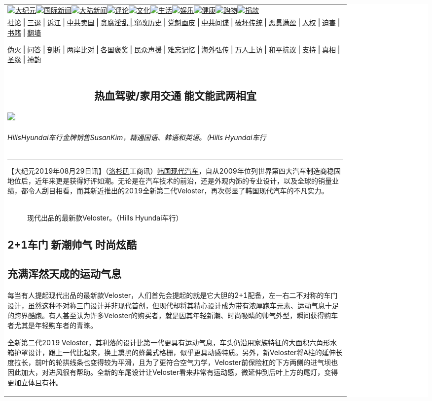 <a name="1" id="1" target="_blank"></a><span id="1"></span>
<table border="0"><tr><td colspan="2" VALIGN=TOP><a href="https://github.com/asdfgt5/djy/blob/master/gb/nsc413.md#1"><img src="https://raw.githubusercontent.com/asdfgt5/1/master/t/djy/1.jpg" title="大纪元"></a><a href="https://github.com/asdfgt5/djy/blob/master/gb/n24hr.md#1"><img src="https://raw.githubusercontent.com/asdfgt5/1/master/t/djy/3.jpg" title="国际新闻"></a><a href="https://github.com/asdfgt5/djy/blob/master/gb/nsc413.md#1"><img src="https://raw.githubusercontent.com/asdfgt5/1/master/t/djy/4.jpg" title="大陆新闻"></a><a href="https://github.com/asdfgt5/djy/blob/master/gb/news392.md#1"><img src="https://raw.githubusercontent.com/asdfgt5/1/master/t/djy/5.jpg" title="评论"></a><a href="https://github.com/asdfgt5/djy/blob/master/gb/news2007.md#1"><img src="https://raw.githubusercontent.com/asdfgt5/1/master/t/djy/6.jpg" title="文化"></a><a href="https://github.com/asdfgt5/djy/blob/master/gb/news2008.md#1"><img src="https://raw.githubusercontent.com/asdfgt5/1/master/t/djy/7.jpg" title="生活"></a><a href="https://github.com/asdfgt5/djy/blob/master/gb/ncyule.md#1"><img src="https://raw.githubusercontent.com/asdfgt5/1/master/t/djy/8.jpg" title="娱乐"></a><a href="https://github.com/asdfgt5/djy/blob/master/gb/nsc1002.md#1"><img src="https://raw.githubusercontent.com/asdfgt5/1/master/t/djy/9.jpg" title="健康"><a href="https://www.youlucky.com"><img src="https://raw.githubusercontent.com/asdfgt5/1/master/t/djy/10.jpg" title="购物"></a><a href="https://www.supportepoch.org/donation?utm_medium=epochtimes&utm_source=referral&utm_campaign=donate_button_djyhomepage"><img src="https://raw.githubusercontent.com/asdfgt5/1/master/t/djy/12.jpg" title="捐款"></a></td></tr>
<tr><td colspan="2" VALIGN=TOP><a target="_blank" href="https://git.io/fjCRf">社论</a> | <a target="_blank" href="https://github.com/asdfgt5/djy/blob/master/gb/nf5657.md#1">三退</a> | <a target="_blank" href="https://github.com/asdfgt5/djy/blob/master/gb/nf6123.md#1">诉江</a> | <a target="_blank" href="https://github.com/asdfgt5/djy/blob/master/gb/nf1176117.md#1">中共卖国</a> | <a target="_blank" href="https://github.com/asdfgt5/djy/blob/master/gb/nf5773.md#1">贪腐淫乱 | <a target="_blank" href="https://github.com/asdfgt5/djy/blob/master/gb/nf1176115.md#1">窜改历史</a> | <a target="_blank" href="https://github.com/asdfgt5/djy/blob/master/gb/nf1176107.md#1">党魁画皮</a> | <a target="_blank" href="https://github.com/asdfgt5/djy/blob/master/gb/nf1320400.md#1">中共间谍</a> | <a target="_blank" href="https://github.com/asdfgt5/djy/blob/master/gb/nf1176114.md#1">破坏传统</a> | <a target="_blank" href="https://github.com/asdfgt5/djy/blob/master/gb/nf5287.md#1">恶贯满盈</a> | <a target="_blank" href="https://github.com/asdfgt5/djy/blob/master/gb/ncid278.md#1">人权</a> | <a target="_blank" href="https://github.com/asdfgt5/djy/blob/master/gb/nf1176111.md#1">迫害</a> | <a target="_blank" href="https://github.com/asdfgt5/djy/blob/master/gb/nf1235328.md#1">书籍</a> | <a target="_blank" href="https://github.com/asdfgt5/fq/blob/master/README.md?zsrh#1">翻墙</a></p><p><a target="_blank" href="https://github.com/asdfgt5/djy/blob/master/gb/nf5562.md#1">伪火</a> | <a target="_blank" href="https://github.com/asdfgt5/djy/blob/master/gb/nf4378.md#1">问答</a> | <a target="_blank" href="https://github.com/asdfgt5/djy/blob/master/gb/nf5792.md#1">剖析</a> | <a target="_blank" href="https://github.com/asdfgt5/djy/blob/master/gb/nf5735.md#1">两岸比对</a> | <a target="_blank" href="https://github.com/asdfgt5/djy/blob/master/gb/nf6119.md#1">各国褒奖</a> | <a target="_blank" href="https://github.com/asdfgt5/djy/blob/master/gb/nf6120.md#1">民众声援</a> | <a target="_blank" href="https://github.com/asdfgt5/djy/blob/master/gb/nf1188594.md#1">难忘记忆</a> | <a target="_blank" href="https://github.com/asdfgt5/djy/blob/master/gb/nf3180.md#1">海外弘传</a> | <a target="_blank" href="https://github.com/asdfgt5/djy/blob/master/gb/nf5410.md#1">万人上访</a> | <a target="_blank" href="https://github.com/asdfgt5/ntdtv/blob/master/gb/prog1530_1.md#1">和平抗议</a> | <a target="_blank" href="https://github.com/asdfgt5/djy/blob/master/gb/nf4386.md#1">支持</a> | <a target="_blank" href="https://github.com/asdfgt5/djy/blob/master/gb/nf4389.md#1">真相</a> | <a target="_blank" href="https://github.com/asdfgt5/djy/blob/master/gb/nf5790.md#1">圣缘</a> | <a target="_blank" href="https://github.com/asdfgt5/djy/blob/master/gb/nf4786.md#1">神韵</a></td></tr>
<tr><td VALIGN=TOP width="626"><h2 align=center>热血驾驶/家用交通 能文能武两相宜</h2>
<img src="http://i.epochtimes.com/assets/uploads/2019/08/003a32133070a403ca6d18061eee9464-e1567057832282-600x400.jpg" />
<h6>HillsHyundai车行金牌销售SusanKim，精通国语、韩语和英语。（Hills Hyundai车行
</h6>
<hr>
<p>【大纪元2019年08月29日讯】（<a href="https://github.com/asdfgt5/djy/blob/master/gb/tag/%E6%B4%9B%E6%9D%89%E7%9F%B6.md">洛杉矶</a>工商讯）<a href="https://github.com/asdfgt5/djy/blob/master/gb/tag/%E9%9F%A9%E5%9B%BD%E7%8E%B0%E4%BB%A3%E6%B1%BD%E8%BD%A6.md">韩国现代汽车</a>，自从2009年位列世界第四大汽车制造商稳固地位后，近年来更是获得好评如潮。无论是在汽车技术的前沿，还是外观内饰的专业设计，以及全球的销量业绩，都令人刮目相看，而其新近推出的2019全新第二代Veloster，再次彰显了韩国现代汽车的不凡实力。</p>
<figure id="attachment_11484974" style="width: 601px" class="wp-caption aligncenter"><a href="http://i.epochtimes.com/assets/uploads/2019/08/00b3968f0d3ab9f6ca51e4acc24e0081-1.jpg"><img class=" wp-image-11484974" src="http://i.epochtimes.com/assets/uploads/2019/08/00b3968f0d3ab9f6ca51e4acc24e0081-1.jpg" alt="" width="601" b="349" /></a><figcaption class="wp-caption-text">现代出品的最新款Veloster。（Hills Hyundai车行）</figcaption></figure>
<h2>2+1车门 新潮帅气 时尚炫酷</h2>
<h2>充满浑然天成的运动气息</h2>
<p>每当有人提起现代出品的最新款Veloster，人们首先会提起的就是它大胆的2+1配备，左一右二不对称的车门设计，虽然这种不对称三门设计并非现代首创，但现代却将其精心设计成为带有浓厚跑车元素、运动气息十足的跨界酷跑。有人甚至认为许多Veloster的购买者，就是因其年轻新潮、时尚吸睛的帅气外型，瞬间获得购车者尤其是年轻购车者的青睐。</p>
<p>全新第二代2019 Veloster，其利落的设计比第一代更具有运动气息，车头仍沿用家族特征的大面积六角形水箱护罩设计，跟上一代比起来，换上熏黑的蜂巢式格栅，似乎更具动感特质。另外，新Veloster将A柱的延伸长度拉长，前叶的轮拱线条也变得较为平滑，且为了更符合空气力学，Veloster前保险杠的下方两侧的进气坝也因此加大，对进风很有帮助。全新的车尾设计让Veloster看来非常有运动感，微延伸到后叶上方的尾灯，变得更加立体且有神。</p>